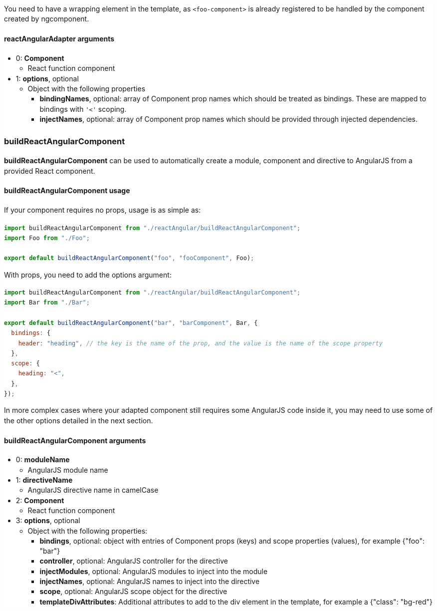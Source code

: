 You need to have a wrapping element in the template, as `<foo-component>` is already registered to be handled by the component created by ngcomponent.

#### reactAngularAdapter arguments

- 0: **Component**
  - React function component
- 1: **options**, optional
  - Object with the following properties
    - **bindingNames**, optional: array of Component prop names which should be treated as bindings. These are mapped to bindings with `'<'` scoping.
    - **injectNames**, optional: array of Component prop names which should be provided through injected dependencies.

### buildReactAngularComponent

**buildReactAngularComponent** can be used to automatically create a module, component and directive to AngularJS from a provided React component.

#### buildReactAngularComponent usage

If your component requires no props, usage is as simple as:

```js
import buildReactAngularComponent from "./reactAngular/buildReactAngularComponent";
import Foo from "./Foo";

export default buildReactAngularComponent("foo", "fooComponent", Foo);
```

With props, you need to add the options argument:

```js
import buildReactAngularComponent from "./reactAngular/buildReactAngularComponent";
import Bar from "./Bar";

export default buildReactAngularComponent("bar", "barComponent", Bar, {
  bindings: {
    header: "heading", // the key is the name of the prop, and the value is the name of the scope property
  },
  scope: {
    heading: "<",
  },
});
```

In more complex cases where your adapted component still requires some AngularJS code inside it, you may need to use some of the other options detailed in the next section.

#### buildReactAngularComponent arguments

- 0: **moduleName**
  - AngularJS module name
- 1: **directiveName**
  - AngularJS directive name in camelCase
- 2: **Component**
  - React function component
- 3: **options**, optional
  - Object with the following properties:
    - **bindings**, optional: object with entries of Component props (keys) and scope properties (values), for example {"foo": "bar"}
    - **controller**, optional: AngularJS controller for the directive
    - **injectModules**, optional: AngularJS modules to inject into the module
    - **injectNames**, optional: AngularJS names to inject into the directive
    - **scope**, optional: AngularJS scope object for the directive
    - **templateDivAttributes**: Additional attributes to add to the div element in the template, for example a {"class": "bg-red"}